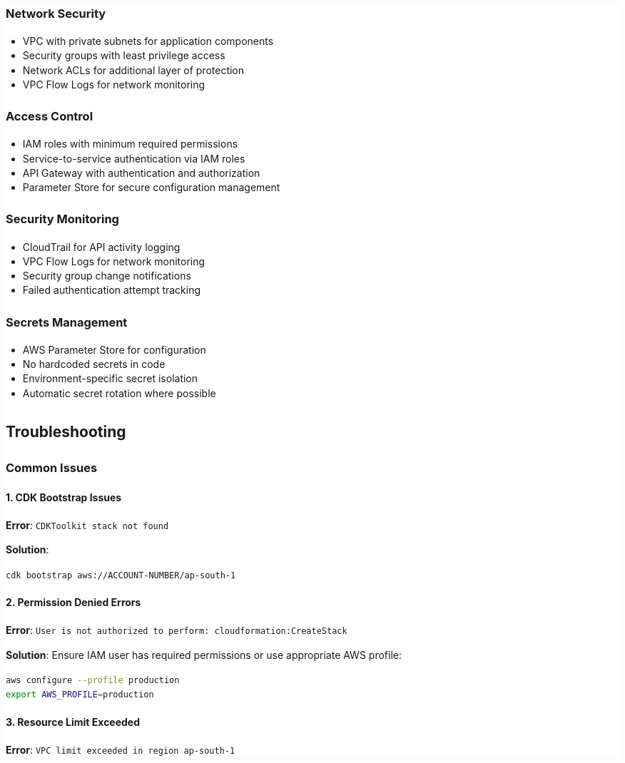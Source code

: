 ### Network Security

- VPC with private subnets for application components
- Security groups with least privilege access
- Network ACLs for additional layer of protection
- VPC Flow Logs for network monitoring

### Access Control

- IAM roles with minimum required permissions
- Service-to-service authentication via IAM roles
- API Gateway with authentication and authorization
- Parameter Store for secure configuration management

### Security Monitoring

- CloudTrail for API activity logging
- VPC Flow Logs for network monitoring
- Security group change notifications
- Failed authentication attempt tracking

### Secrets Management

- AWS Parameter Store for configuration
- No hardcoded secrets in code
- Environment-specific secret isolation
- Automatic secret rotation where possible

## Troubleshooting

### Common Issues

#### 1. CDK Bootstrap Issues

**Error**: `CDKToolkit stack not found`

**Solution**:
```bash
cdk bootstrap aws://ACCOUNT-NUMBER/ap-south-1
```

#### 2. Permission Denied Errors

**Error**: `User is not authorized to perform: cloudformation:CreateStack`

**Solution**: Ensure IAM user has required permissions or use appropriate AWS profile:
```bash
aws configure --profile production
export AWS_PROFILE=production
```

#### 3. Resource Limit Exceeded

**Error**: `VPC limit exceeded in region ap-south-1`
